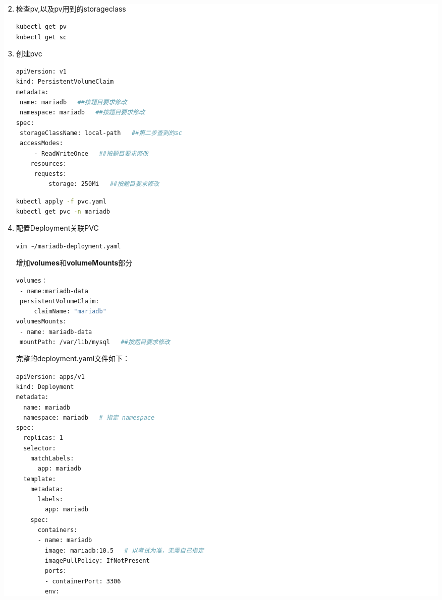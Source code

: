 2. 检查pv,以及pv用到的storageclass
   ```bash
   kubectl get pv
   kubectl get sc
   ```

3. 创建pvc
   ```bash
   apiVersion: v1
   kind: PersistentVolumeClaim
   metadata:
   	name: mariadb   ##按题目要求修改
   	namespace: mariadb   ##按题目要求修改
   spec:
   	storageClassName: local-path   ##第二步查到的sc
   	accessModes:
   		- ReadWriteOnce   ##按题目要求修改
       resources:
       	requests:
       		storage: 250Mi   ##按题目要求修改
   ```

   ```bash
   kubectl apply -f pvc.yaml
   kubectl get pvc -n mariadb
   ```

4. 配置Deployment关联PVC
   ```bash
   vim ~/mariadb-deployment.yaml
   ```

   增加**volumes**和**volumeMounts**部分

   ```bash
   volumes：
   	- name:mariadb-data
   	persistentVolumeClaim:
   		claimName: "mariadb"
   volumesMounts:
   	- name: mariadb-data
   	mountPath: /var/lib/mysql   ##按题目要求修改
   ```

   完整的deployment.yaml文件如下：

   ```bash
   apiVersion: apps/v1 
   kind: Deployment 
   metadata: 
     name: mariadb 
     namespace: mariadb   # 指定 namespace 
   spec: 
     replicas: 1 
     selector: 
       matchLabels: 
         app: mariadb 
     template: 
       metadata: 
         labels: 
           app: mariadb 
       spec: 
         containers: 
         - name: mariadb 
           image: mariadb:10.5   # 以考试为准，无需自己指定 
           imagePullPolicy: IfNotPresent 
           ports: 
           - containerPort: 3306 
           env: 
   ```